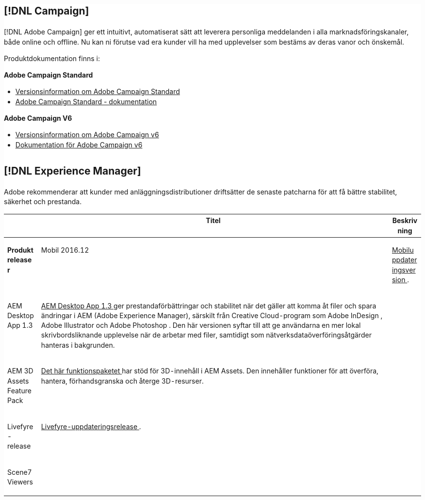 ## [!DNL Campaign]

[!DNL  Adobe Campaign] ger ett intuitivt, automatiserat sätt att leverera personliga meddelanden i alla marknadsföringskanaler, både online och offline. Nu kan ni förutse vad era kunder vill ha med upplevelser som bestäms av deras vanor och önskemål.

Produktdokumentation finns i:

**Adobe Campaign Standard**

* [Versionsinformation om Adobe Campaign Standard](https://docs.campaign.adobe.com/doc/standard/en/RN.html)
* [Adobe Campaign Standard - dokumentation](https://docs.campaign.adobe.com/doc/standard/en/home.html)

**Adobe Campaign V6**

* [Versionsinformation om Adobe Campaign v6](https://docs.campaign.adobe.com/doc/AC6.1/en/RN.html)
* [Dokumentation för Adobe Campaign v6](https://docs.campaign.adobe.com/doc/AC6.1/en/home.html)

## [!DNL Experience Manager]

Adobe rekommenderar att kunder med anläggningsdistributioner driftsätter de senaste patcharna för att få bättre stabilitet, säkerhet och prestanda.

<table id="table_5AB641198DF34491AE6D411A9BA32B51"> 
 <thead> 
  <tr> 
   <th colname="col1" class="entry"></th> 
   <th colname="col2" class="entry"> Titel </th> 
   <th colname="col3" class="entry"> Beskrivning </th> 
  </tr> 
 </thead>
 <tbody> 
  <tr> 
   <td colname="col1" morerows="5"> <p> <b>Produktreleaser</b> </p> </td> 
   <td colname="col2"> <p>Mobil 2016.12 </p> </td> 
   <td colname="col3"> <p> <a href="https://helpx.adobe.com/digital-publishing-solution/help/whats-new.html" format="https" scope="external"> Mobiluppdateringsversion </a>. </p> </td> 
  </tr> 
  <tr> 
   <td colname="col2"> <p>AEM Desktop App 1.3 </p> </td> 
   <td colname="col3"> <p> <a href="https://docs.adobe.com/docs/en/aem/6-2/release-notes/desktop-app-release-notes.html" format="https" scope="external"> AEM Desktop App 1.3 </a> ger prestandaförbättringar och stabilitet när det gäller att komma åt filer och spara ändringar i AEM (Adobe Experience Manager), särskilt från Creative Cloud-program som <span class="keyword"> Adobe InDesign </span>, <span class="keyword"> Adobe Illustrator </span>och <span class="keyword"> Adobe Photoshop </span>. Den här versionen syftar till att ge användarna en mer lokal skrivbordsliknande upplevelse när de arbetar med filer, samtidigt som nätverksdataöverföringsåtgärder hanteras i bakgrunden. </p> </td> 
  </tr> 
  <tr> 
   <td colname="col2"> <p>AEM 3D Assets Feature Pack </p> </td> 
   <td colname="col3"> <p> <a href="https://docs.adobe.com/docs/en/aem/6-2/release-notes/aem3d-release-notes.html" format="https" scope="external"> Det här funktionspaketet </a> har stöd för 3D-innehåll i AEM Assets. Den innehåller funktioner för att överföra, hantera, förhandsgranska och återge 3D-resurser. </p> </td> 
  </tr> 
  <tr> 
   <td colname="col2"> <p>Livefyre-release </p> </td> 
   <td colname="col3"> <p> <a href="https://answers.livefyre.com/developers/reference/release-notes/september-29-2016/" format="https" scope="external"> Livefyre-uppdateringsrelease </a>. </p> </td> 
  </tr> 
  <tr> 
   <td colname="col2"> <p>Scene7 Viewers </p> </td> 